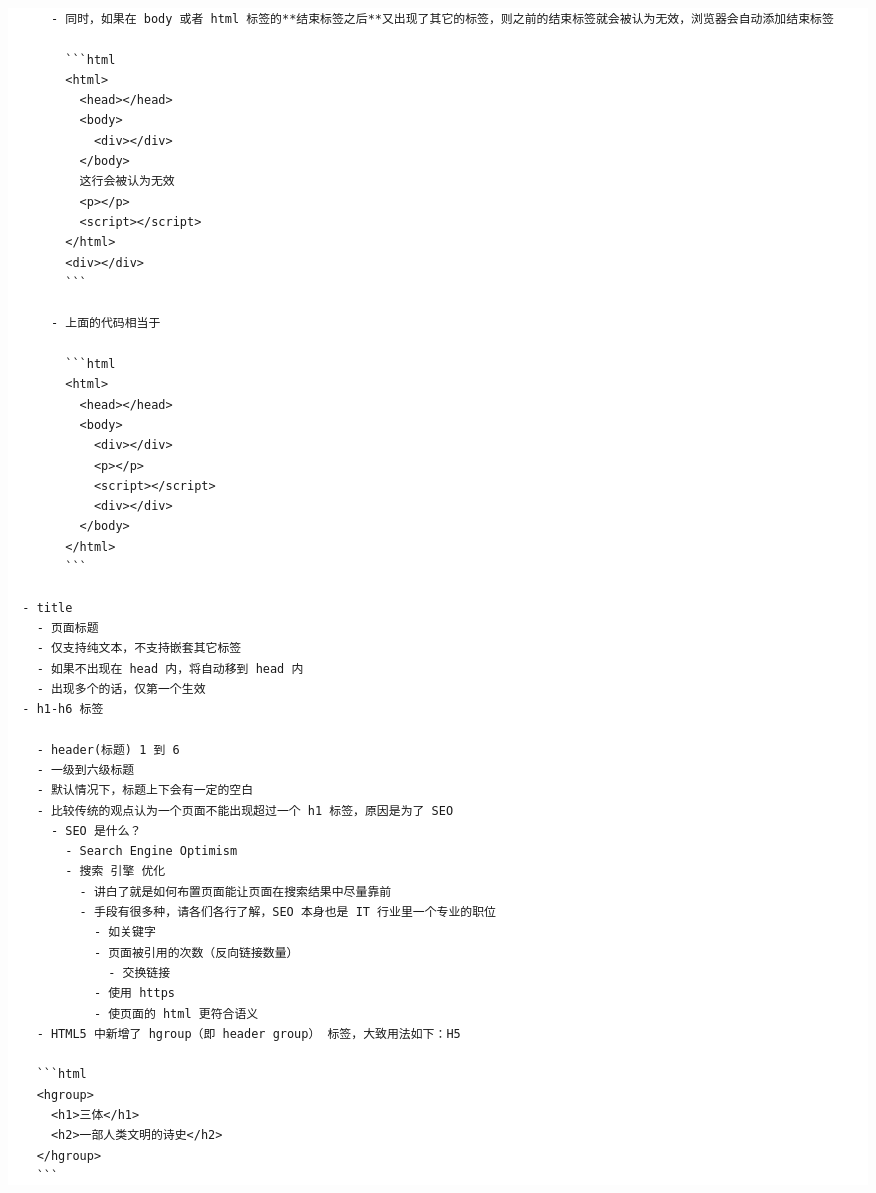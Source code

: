           - 同时，如果在 body 或者 html 标签的**结束标签之后**又出现了其它的标签，则之前的结束标签就会被认为无效，浏览器会自动添加结束标签

            ```html
            <html>
              <head></head>
              <body>
                <div></div>
              </body>
              这行会被认为无效
              <p></p>
              <script></script>
            </html>
            <div></div>
            ```

          - 上面的代码相当于

            ```html
            <html>
              <head></head>
              <body>
                <div></div>
                <p></p>
                <script></script>
                <div></div>
              </body>
            </html>
            ```

      - title
        - 页面标题
        - 仅支持纯文本，不支持嵌套其它标签
        - 如果不出现在 head 内，将自动移到 head 内
        - 出现多个的话，仅第一个生效
      - h1-h6 标签

        - header(标题) 1 到 6
        - 一级到六级标题
        - 默认情况下，标题上下会有一定的空白
        - 比较传统的观点认为一个页面不能出现超过一个 h1 标签，原因是为了 SEO
          - SEO 是什么？
            - Search Engine Optimism
            - 搜索 引擎 优化
              - 讲白了就是如何布置页面能让页面在搜索结果中尽量靠前
              - 手段有很多种，请各们各行了解，SEO 本身也是 IT 行业里一个专业的职位
                - 如关键字
                - 页面被引用的次数（反向链接数量）
                  - 交换链接
                - 使用 https
                - 使页面的 html 更符合语义
        - HTML5 中新增了 hgroup（即 header group） 标签，大致用法如下：H5

        ```html
        <hgroup>
          <h1>三体</h1>
          <h2>一部人类文明的诗史</h2>
        </hgroup>
        ```
